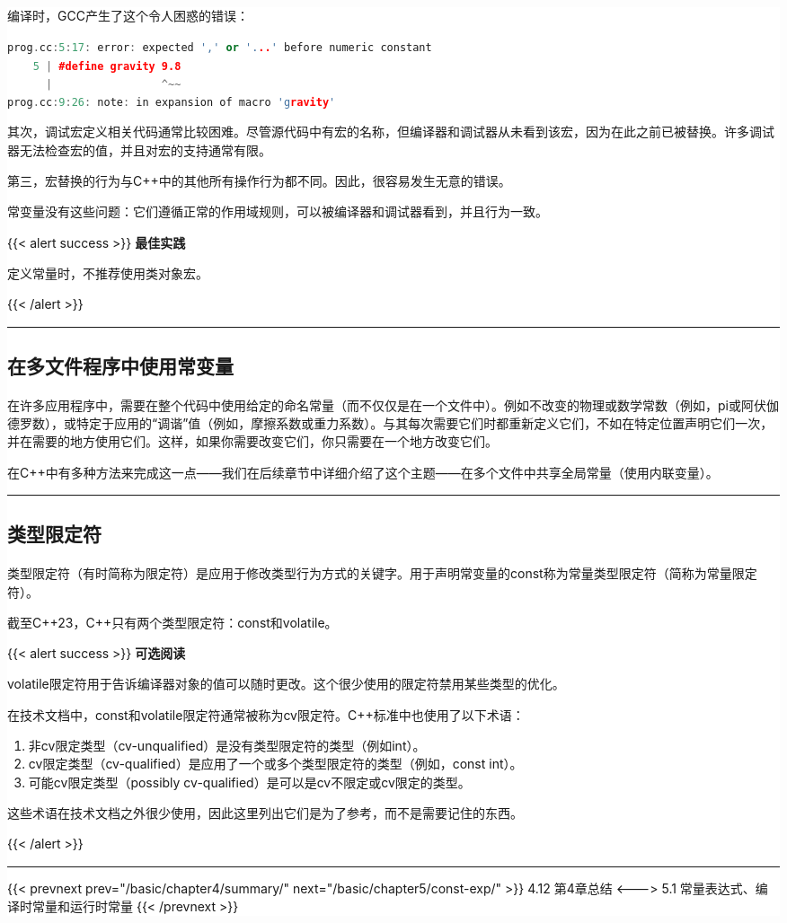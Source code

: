 编译时，GCC产生了这个令人困惑的错误：

```C++
prog.cc:5:17: error: expected ',' or '...' before numeric constant
    5 | #define gravity 9.8
      |                 ^~~
prog.cc:9:26: note: in expansion of macro 'gravity'
```

其次，调试宏定义相关代码通常比较困难。尽管源代码中有宏的名称，但编译器和调试器从未看到该宏，因为在此之前已被替换。许多调试器无法检查宏的值，并且对宏的支持通常有限。

第三，宏替换的行为与C++中的其他所有操作行为都不同。因此，很容易发生无意的错误。

常变量没有这些问题：它们遵循正常的作用域规则，可以被编译器和调试器看到，并且行为一致。

{{< alert success >}}
**最佳实践**

定义常量时，不推荐使用类对象宏。

{{< /alert >}}

***
## 在多文件程序中使用常变量

在许多应用程序中，需要在整个代码中使用给定的命名常量（而不仅仅是在一个文件中）。例如不改变的物理或数学常数（例如，pi或阿伏伽德罗数），或特定于应用的“调谐”值（例如，摩擦系数或重力系数）。与其每次需要它们时都重新定义它们，不如在特定位置声明它们一次，并在需要的地方使用它们。这样，如果你需要改变它们，你只需要在一个地方改变它们。

在C++中有多种方法来完成这一点——我们在后续章节中详细介绍了这个主题——在多个文件中共享全局常量（使用内联变量）。

***
## 类型限定符

类型限定符（有时简称为限定符）是应用于修改类型行为方式的关键字。用于声明常变量的const称为常量类型限定符（简称为常量限定符）。

截至C++23，C++只有两个类型限定符：const和volatile。

{{< alert success >}}
**可选阅读**

volatile限定符用于告诉编译器对象的值可以随时更改。这个很少使用的限定符禁用某些类型的优化。

在技术文档中，const和volatile限定符通常被称为cv限定符。C++标准中也使用了以下术语：

1. 非cv限定类型（cv-unqualified）是没有类型限定符的类型（例如int）。
2. cv限定类型（cv-qualified）是应用了一个或多个类型限定符的类型（例如，const int）。
3. 可能cv限定类型（possibly cv-qualified）是可以是cv不限定或cv限定的类型。

这些术语在技术文档之外很少使用，因此这里列出它们是为了参考，而不是需要记住的东西。

{{< /alert >}}

***

{{< prevnext prev="/basic/chapter4/summary/" next="/basic/chapter5/const-exp/" >}}
4.12 第4章总结
<--->
5.1 常量表达式、编译时常量和运行时常量
{{< /prevnext >}}
